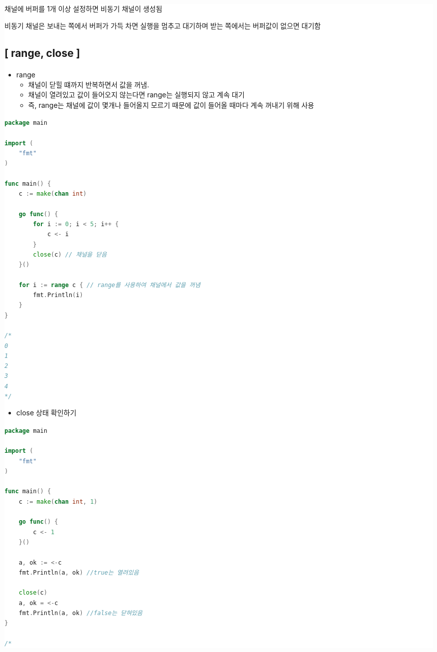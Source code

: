 채널에 버퍼를 1개 이상 설정하면 비동기 채널이 생성됨

비동기 채널은 보내는 쪽에서 버퍼가 가득 차면 실행을 멈추고 대기하며 받는 쪽에서는 버퍼값이 없으면 대기함

## [ range, close ]

 - range
   - 채널이 닫힐 떄까지 반복하면서 값을 꺼냄. 
   - 채널이 열려있고 값이 들어오지 않는다면 range는 실행되지 않고 계속 대기
   - 즉, range는 채널에 값이 몇개나 들어올지 모르기 때문에 값이 들어올 때마다 계속 꺼내기 위해 사용

```go
package main

import (
	"fmt"
)

func main() {
	c := make(chan int)

	go func() {
		for i := 0; i < 5; i++ {
			c <- i
		}
		close(c) // 채널을 닫음
	}()

	for i := range c { // range를 사용하여 채널에서 값을 꺼냄 
		fmt.Println(i)
	}
}

/*
0
1
2
3
4
*/
```
 - close 상태 확인하기
```go
package main

import (
	"fmt"
)

func main() {
	c := make(chan int, 1)

	go func() {
		c <- 1
	}()

	a, ok := <-c
	fmt.Println(a, ok) //true는 열려있음

	close(c)
	a, ok = <-c
	fmt.Println(a, ok) //false는 닫혀있음
}

/*
```